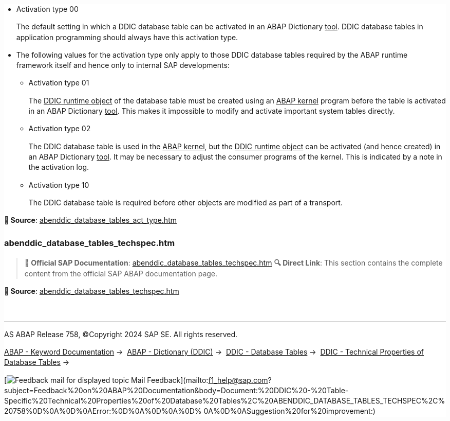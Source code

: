 -   Activation type 00
    
    The default setting in which a DDIC database table can be activated in an ABAP Dictionary [tool](javascript:call_link\('abenddic_tools.htm'\)). DDIC database tables in application programming should always have this activation type.
    
-   The following values for the activation type only apply to those DDIC database tables required by the ABAP runtime framework itself and hence only to internal SAP developments:
    -   Activation type 01
        
        The [DDIC runtime object](javascript:call_link\('abenddic_runtime_object_glosry.htm'\) "Glossary Entry") of the database table must be created using an [ABAP kernel](javascript:call_link\('abenkernel_glosry.htm'\) "Glossary Entry") program before the table is activated in an ABAP Dictionary [tool](javascript:call_link\('abenddic_tools.htm'\)). This makes it impossible to modify and activate important system tables directly.
        
    -   Activation type 02
        
        The DDIC database table is used in the [ABAP kernel](javascript:call_link\('abenkernel_glosry.htm'\) "Glossary Entry"), but the [DDIC runtime object](javascript:call_link\('abenddic_runtime_object_glosry.htm'\) "Glossary Entry") can be activated (and hence created) in an ABAP Dictionary [tool](javascript:call_link\('abenddic_tools.htm'\)). It may be necessary to adjust the consumer programs of the kernel. This is indicated by a note in the activation log.
        
    -   Activation type 10
        
        The DDIC database table is required before other objects are modified as part of a transport.



**📖 Source**: [abenddic_database_tables_act_type.htm](https://help.sap.com/doc/abapdocu_latest_index_htm/latest/en-US/abenddic_database_tables_act_type.htm)

### abenddic_database_tables_techspec.htm

> **📖 Official SAP Documentation**: [abenddic_database_tables_techspec.htm](https://help.sap.com/doc/abapdocu_latest_index_htm/latest/en-US/abenddic_database_tables_techspec.htm)
> **🔍 Direct Link**: This section contains the complete content from the official SAP ABAP documentation page.


**📖 Source**: [abenddic_database_tables_techspec.htm](https://help.sap.com/doc/abapdocu_latest_index_htm/latest/en-US/abenddic_database_tables_techspec.htm)


  

* * *

AS ABAP Release 758, ©Copyright 2024 SAP SE. All rights reserved.

[ABAP - Keyword Documentation](javascript:call_link\('abenabap.htm'\)) →  [ABAP - Dictionary (DDIC)](javascript:call_link\('abenabap_dictionary.htm'\)) →  [DDIC - Database Tables](javascript:call_link\('abenddic_database_tables.htm'\)) →  [DDIC - Technical Properties of Database Tables](javascript:call_link\('abenddic_database_tables_tech.htm'\)) → 

 [![](Mail.gif?object=Mail.gif "Feedback mail for displayed topic") Mail Feedback](mailto:f1_help@sap.com?subject=Feedback%20on%20ABAP%20Documentation&body=Document:%20DDIC%20-%20Table-Specific%20Technical%20Properties%20of%20Database%20Tables%2C%20ABENDDIC_DATABASE_TABLES_TECHSPEC%2C%20758%0D%0A%0D%0AError:%0D%0A%0D%0A%0D%
0A%0D%0ASuggestion%20for%20improvement:)

